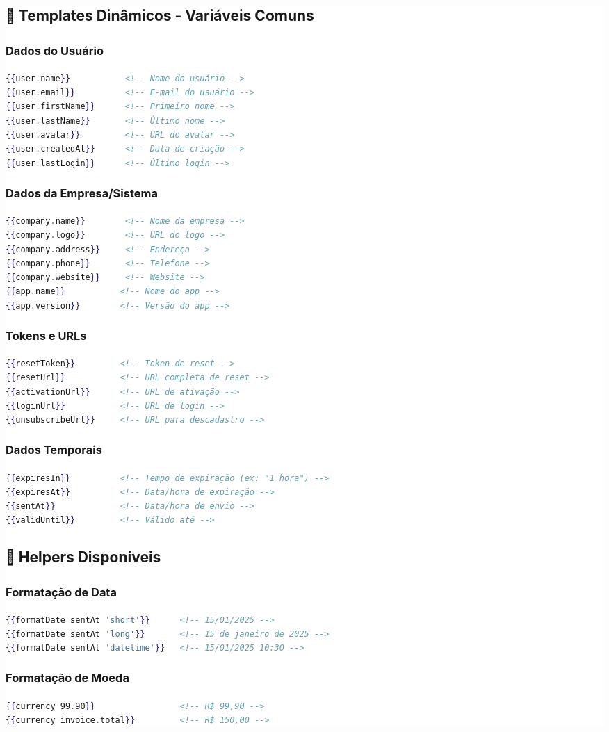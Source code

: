 ## 🔧 Templates Dinâmicos - Variáveis Comuns

### **Dados do Usuário**
```handlebars
{{user.name}}           <!-- Nome do usuário -->
{{user.email}}          <!-- E-mail do usuário -->
{{user.firstName}}      <!-- Primeiro nome -->
{{user.lastName}}       <!-- Último nome -->
{{user.avatar}}         <!-- URL do avatar -->
{{user.createdAt}}      <!-- Data de criação -->
{{user.lastLogin}}      <!-- Último login -->
```

### **Dados da Empresa/Sistema**
```handlebars
{{company.name}}        <!-- Nome da empresa -->
{{company.logo}}        <!-- URL do logo -->
{{company.address}}     <!-- Endereço -->
{{company.phone}}       <!-- Telefone -->
{{company.website}}     <!-- Website -->
{{app.name}}           <!-- Nome do app -->
{{app.version}}        <!-- Versão do app -->
```

### **Tokens e URLs**
```handlebars
{{resetToken}}         <!-- Token de reset -->
{{resetUrl}}           <!-- URL completa de reset -->
{{activationUrl}}      <!-- URL de ativação -->
{{loginUrl}}           <!-- URL de login -->
{{unsubscribeUrl}}     <!-- URL para descadastro -->
```

### **Dados Temporais**
```handlebars
{{expiresIn}}          <!-- Tempo de expiração (ex: "1 hora") -->
{{expiresAt}}          <!-- Data/hora de expiração -->
{{sentAt}}             <!-- Data/hora de envio -->
{{validUntil}}         <!-- Válido até -->
```

## 🎨 Helpers Disponíveis

### **Formatação de Data**
```handlebars
{{formatDate sentAt 'short'}}      <!-- 15/01/2025 -->
{{formatDate sentAt 'long'}}       <!-- 15 de janeiro de 2025 -->
{{formatDate sentAt 'datetime'}}   <!-- 15/01/2025 10:30 -->
```

### **Formatação de Moeda**
```handlebars
{{currency 99.90}}                 <!-- R$ 99,90 -->
{{currency invoice.total}}         <!-- R$ 150,00 -->
```
